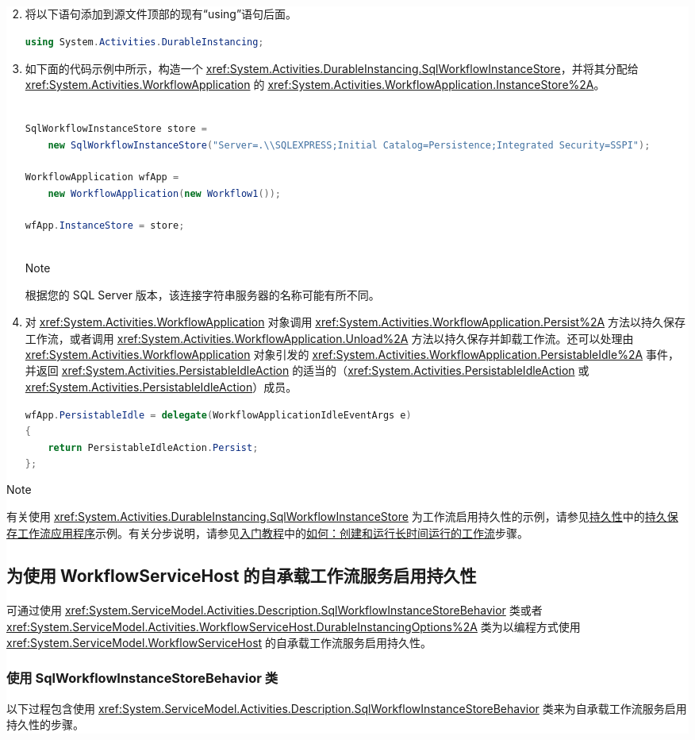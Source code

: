 2.  将以下语句添加到源文件顶部的现有“using”语句后面。  
  
    ```csharp  
    using System.Activities.DurableInstancing;  
    ```  
  
3.  如下面的代码示例中所示，构造一个 <xref:System.Activities.DurableInstancing.SqlWorkflowInstanceStore>，并将其分配给 <xref:System.Activities.WorkflowApplication> 的 <xref:System.Activities.WorkflowApplication.InstanceStore%2A>。  
  
    ```csharp  
  
    SqlWorkflowInstanceStore store =   
        new SqlWorkflowInstanceStore("Server=.\\SQLEXPRESS;Initial Catalog=Persistence;Integrated Security=SSPI");  
  
    WorkflowApplication wfApp =  
        new WorkflowApplication(new Workflow1());  
  
    wfApp.InstanceStore = store;  
  
    ```  
  
    > [!NOTE]
    >  根据您的 SQL Server 版本，该连接字符串服务器的名称可能有所不同。  
  
4.  对 <xref:System.Activities.WorkflowApplication> 对象调用 <xref:System.Activities.WorkflowApplication.Persist%2A> 方法以持久保存工作流，或者调用 <xref:System.Activities.WorkflowApplication.Unload%2A> 方法以持久保存并卸载工作流。还可以处理由 <xref:System.Activities.WorkflowApplication> 对象引发的 <xref:System.Activities.WorkflowApplication.PersistableIdle%2A> 事件，并返回 <xref:System.Activities.PersistableIdleAction> 的适当的（<xref:System.Activities.PersistableIdleAction> 或 <xref:System.Activities.PersistableIdleAction>）成员。  
  
    ```csharp  
    wfApp.PersistableIdle = delegate(WorkflowApplicationIdleEventArgs e)  
    {  
        return PersistableIdleAction.Persist;  
    };  
    ```  
  
> [!NOTE]
>  有关使用 <xref:System.Activities.DurableInstancing.SqlWorkflowInstanceStore> 为工作流启用持久性的示例，请参见[持久性](../../../docs/framework/windows-workflow-foundation/samples/persistence.md)中的[持久保存工作流应用程序](../../../docs/framework/windows-workflow-foundation/samples/persisting-a-workflow-application.md)示例。有关分步说明，请参见[入门教程](../../../docs/framework/windows-workflow-foundation//getting-started-tutorial.md)中的[如何：创建和运行长时间运行的工作流](../../../docs/framework/windows-workflow-foundation//how-to-create-and-run-a-long-running-workflow.md)步骤。  
  
## 为使用 WorkflowServiceHost 的自承载工作流服务启用持久性  
 可通过使用 <xref:System.ServiceModel.Activities.Description.SqlWorkflowInstanceStoreBehavior> 类或者 <xref:System.ServiceModel.Activities.WorkflowServiceHost.DurableInstancingOptions%2A> 类为以编程方式使用 <xref:System.ServiceModel.WorkflowServiceHost> 的自承载工作流服务启用持久性。  
  
### 使用 SqlWorkflowInstanceStoreBehavior 类  
 以下过程包含使用 <xref:System.ServiceModel.Activities.Description.SqlWorkflowInstanceStoreBehavior> 类来为自承载工作流服务启用持久性的步骤。  
  